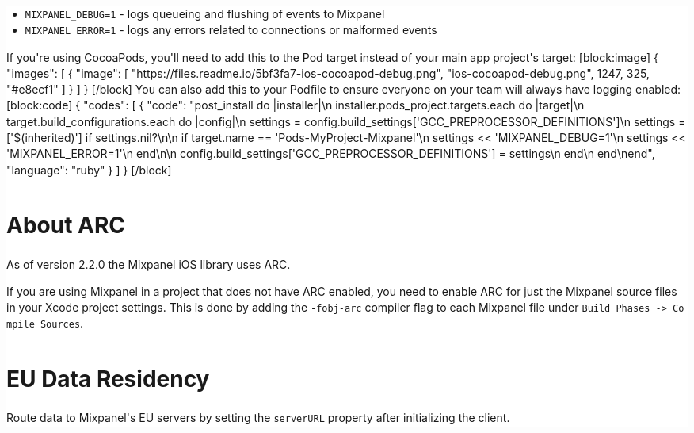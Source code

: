 * `MIXPANEL_DEBUG=1` - logs queueing and flushing of events to Mixpanel
* `MIXPANEL_ERROR=1` - logs any errors related to connections or malformed events

If you're using CocoaPods, you'll need to add this to the Pod target instead of your main app project's target:
[block:image]
{
  "images": [
    {
      "image": [
        "https://files.readme.io/5bf3fa7-ios-cocoapod-debug.png",
        "ios-cocoapod-debug.png",
        1247,
        325,
        "#e8ecf1"
      ]
    }
  ]
}
[/block]
You can also add this to your Podfile to ensure everyone on your team will always have logging enabled:
[block:code]
{
  "codes": [
    {
      "code": "post_install do |installer|\n  installer.pods_project.targets.each do |target|\n    target.build_configurations.each do |config|\n      settings = config.build_settings['GCC_PREPROCESSOR_DEFINITIONS']\n      settings = ['$(inherited)'] if settings.nil?\n\n      if target.name == 'Pods-MyProject-Mixpanel'\n        settings << 'MIXPANEL_DEBUG=1'\n        settings << 'MIXPANEL_ERROR=1'\n      end\n\n      config.build_settings['GCC_PREPROCESSOR_DEFINITIONS'] = settings\n    end\n  end\nend",
      "language": "ruby"
    }
  ]
}
[/block]

# About ARC

As of version 2.2.0 the Mixpanel iOS library uses ARC.

If you are using Mixpanel in a project that does not have ARC enabled, you need to enable ARC for just the Mixpanel source files in your Xcode project settings. This is done by adding the `-fobj-arc` compiler flag to each Mixpanel file under `Build Phases -> Compile Sources`.

# EU Data Residency

Route data to Mixpanel's EU servers by setting the `serverURL` property after initializing the client. 
